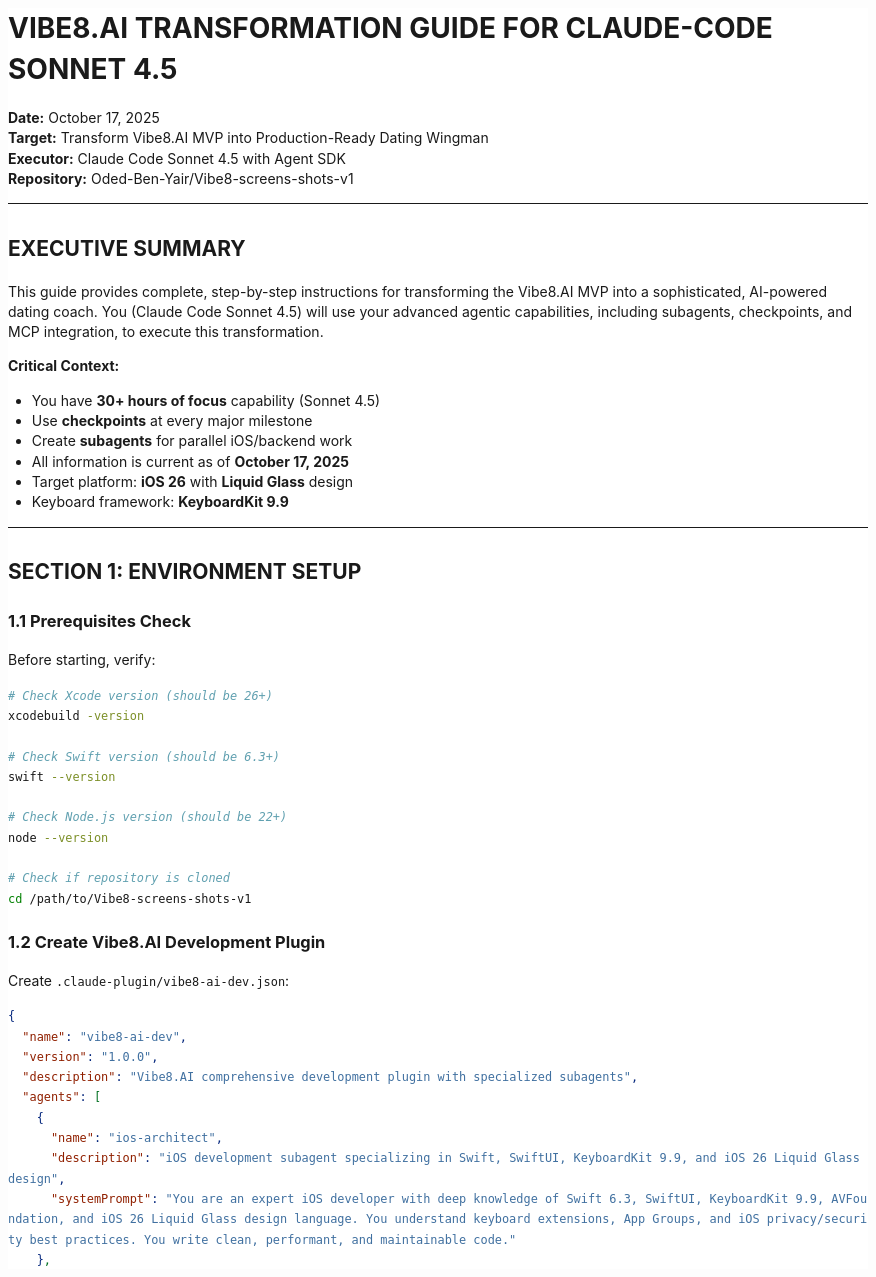 # VIBE8.AI TRANSFORMATION GUIDE FOR CLAUDE-CODE SONNET 4.5

**Date:** October 17, 2025  
**Target:** Transform Vibe8.AI MVP into Production-Ready Dating Wingman  
**Executor:** Claude Code Sonnet 4.5 with Agent SDK  
**Repository:** Oded-Ben-Yair/Vibe8-screens-shots-v1

---

## EXECUTIVE SUMMARY

This guide provides complete, step-by-step instructions for transforming the Vibe8.AI MVP into a sophisticated, AI-powered dating coach. You (Claude Code Sonnet 4.5) will use your advanced agentic capabilities, including subagents, checkpoints, and MCP integration, to execute this transformation.

**Critical Context:**
- You have **30+ hours of focus** capability (Sonnet 4.5)
- Use **checkpoints** at every major milestone
- Create **subagents** for parallel iOS/backend work
- All information is current as of **October 17, 2025**
- Target platform: **iOS 26** with **Liquid Glass** design
- Keyboard framework: **KeyboardKit 9.9**

---

## SECTION 1: ENVIRONMENT SETUP

### 1.1 Prerequisites Check

Before starting, verify:

```bash
# Check Xcode version (should be 26+)
xcodebuild -version

# Check Swift version (should be 6.3+)
swift --version

# Check Node.js version (should be 22+)
node --version

# Check if repository is cloned
cd /path/to/Vibe8-screens-shots-v1
```

### 1.2 Create Vibe8.AI Development Plugin

Create `.claude-plugin/vibe8-ai-dev.json`:

```json
{
  "name": "vibe8-ai-dev",
  "version": "1.0.0",
  "description": "Vibe8.AI comprehensive development plugin with specialized subagents",
  "agents": [
    {
      "name": "ios-architect",
      "description": "iOS development subagent specializing in Swift, SwiftUI, KeyboardKit 9.9, and iOS 26 Liquid Glass design",
      "systemPrompt": "You are an expert iOS developer with deep knowledge of Swift 6.3, SwiftUI, KeyboardKit 9.9, AVFoundation, and iOS 26 Liquid Glass design language. You understand keyboard extensions, App Groups, and iOS privacy/security best practices. You write clean, performant, and maintainable code."
    },
```